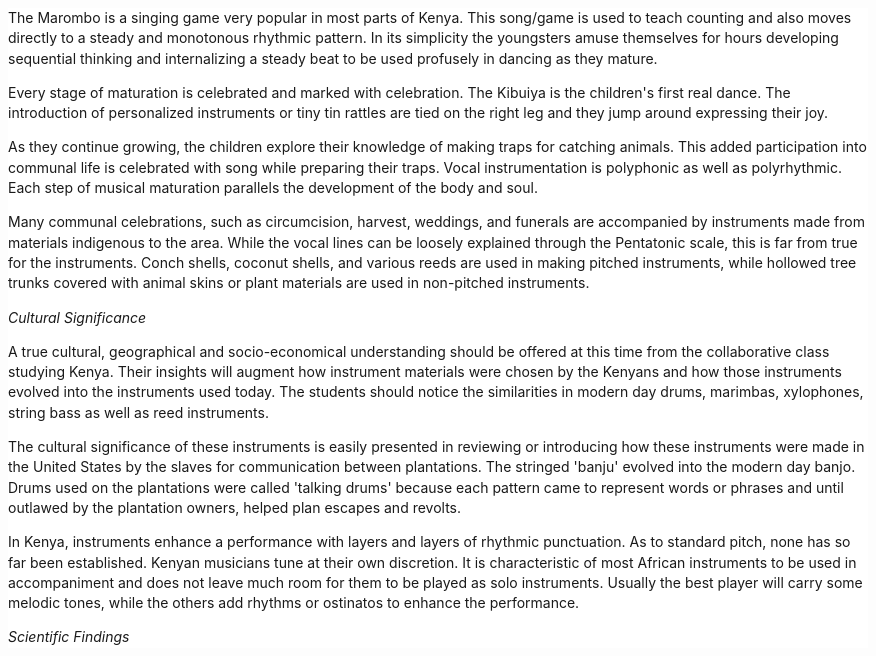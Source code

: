   The Marombo is a singing game very popular in most parts of Kenya.  This song/game is used to teach counting and also moves directly to a steady and monotonous rhythmic pattern.  In its simplicity the youngsters amuse themselves for hours developing sequential thinking and internalizing a steady beat to be used profusely in dancing as they mature.
 </p>
 <p>
  Every stage of maturation is celebrated and marked with celebration.  The Kibuiya is the children's first real dance.  The introduction of personalized instruments or tiny tin rattles are tied on the right leg and they jump around expressing their joy.
 </p>
 <p>
  As they continue growing, the children explore their knowledge of making traps for catching animals.  This added participation into communal life is celebrated with song while preparing their traps.  Vocal instrumentation is polyphonic as well as polyrhythmic.  Each step of musical maturation parallels the development of the body and soul.
 </p>
<p>
  Many communal celebrations, such as circumcision, harvest, weddings, and funerals are accompanied by instruments made from materials indigenous to the area.  While the vocal lines can be loosely explained through the Pentatonic scale, this is far from true for the instruments.  Conch shells, coconut shells, and various reeds are used in making pitched instruments, while hollowed tree trunks covered with animal skins or plant materials are used in non-pitched instruments.
 </p>

<p>
  <i>
   Cultural Significance
  </i>
 </p>
 <p>
  A true cultural, geographical and socio-economical understanding should be offered at this time from the collaborative class studying Kenya.  Their insights will augment how instrument materials were chosen by the Kenyans and how those instruments evolved into the instruments used today.  The students should notice the similarities in modern day drums, marimbas, xylophones, string bass as well as reed instruments.
 </p>
 <p>
  The cultural significance of these instruments is easily presented in reviewing or introducing how these instruments were made in the United States by the slaves for communication between plantations.   The stringed 'banju' evolved into the modern day banjo.  Drums used on the plantations were called 'talking drums' because each pattern came to represent words or phrases and until outlawed by the plantation owners, helped plan escapes and revolts.
 </p>
 <p>
  In Kenya, instruments enhance a performance with layers and layers of rhythmic punctuation.  As to standard pitch, none has so far been established.  Kenyan musicians tune at their own discretion.  It is characteristic of most African instruments to be used in accompaniment and does not leave much room for them to be played as solo instruments. Usually the best player will carry some melodic tones, while the others add rhythms or ostinatos to enhance the performance.
 </p>
<p>
  <i>
   Scientific Findings
  </i>
 </p>
 <p>